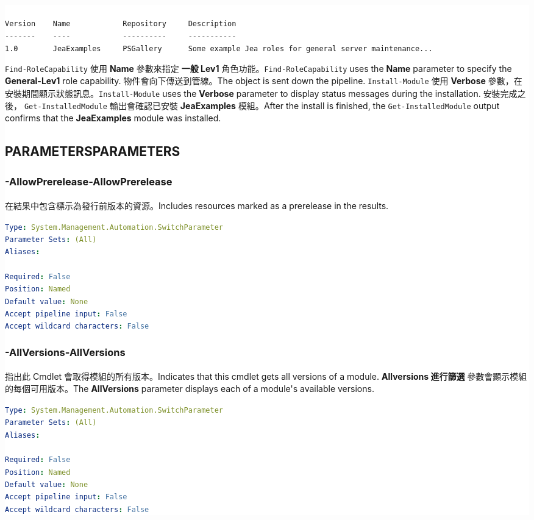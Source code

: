```

Version    Name            Repository     Description
-------    ----            ----------     -----------
1.0        JeaExamples     PSGallery      Some example Jea roles for general server maintenance...
```

<span data-ttu-id="6c064-133">`Find-RoleCapability` 使用 **Name** 參數來指定 **一般 Lev1** 角色功能。</span><span class="sxs-lookup"><span data-stu-id="6c064-133">`Find-RoleCapability` uses the **Name** parameter to specify the **General-Lev1** role capability.</span></span>
<span data-ttu-id="6c064-134">物件會向下傳送到管線。</span><span class="sxs-lookup"><span data-stu-id="6c064-134">The object is sent down the pipeline.</span></span> <span data-ttu-id="6c064-135">`Install-Module` 使用 **Verbose** 參數，在安裝期間顯示狀態訊息。</span><span class="sxs-lookup"><span data-stu-id="6c064-135">`Install-Module` uses the **Verbose** parameter to display status messages during the installation.</span></span> <span data-ttu-id="6c064-136">安裝完成之後， `Get-InstalledModule` 輸出會確認已安裝 **JeaExamples** 模組。</span><span class="sxs-lookup"><span data-stu-id="6c064-136">After the install is finished, the `Get-InstalledModule` output confirms that the **JeaExamples** module was installed.</span></span>

## <span data-ttu-id="6c064-137">PARAMETERS</span><span class="sxs-lookup"><span data-stu-id="6c064-137">PARAMETERS</span></span>

### <span data-ttu-id="6c064-138">-AllowPrerelease</span><span class="sxs-lookup"><span data-stu-id="6c064-138">-AllowPrerelease</span></span>

<span data-ttu-id="6c064-139">在結果中包含標示為發行前版本的資源。</span><span class="sxs-lookup"><span data-stu-id="6c064-139">Includes resources marked as a prerelease in the results.</span></span>

```yaml
Type: System.Management.Automation.SwitchParameter
Parameter Sets: (All)
Aliases:

Required: False
Position: Named
Default value: None
Accept pipeline input: False
Accept wildcard characters: False
```

### <span data-ttu-id="6c064-140">-AllVersions</span><span class="sxs-lookup"><span data-stu-id="6c064-140">-AllVersions</span></span>

<span data-ttu-id="6c064-141">指出此 Cmdlet 會取得模組的所有版本。</span><span class="sxs-lookup"><span data-stu-id="6c064-141">Indicates that this cmdlet gets all versions of a module.</span></span> <span data-ttu-id="6c064-142">**Allversions 進行篩選** 參數會顯示模組的每個可用版本。</span><span class="sxs-lookup"><span data-stu-id="6c064-142">The **AllVersions** parameter displays each of a module's available versions.</span></span>

```yaml
Type: System.Management.Automation.SwitchParameter
Parameter Sets: (All)
Aliases:

Required: False
Position: Named
Default value: None
Accept pipeline input: False
Accept wildcard characters: False
```
